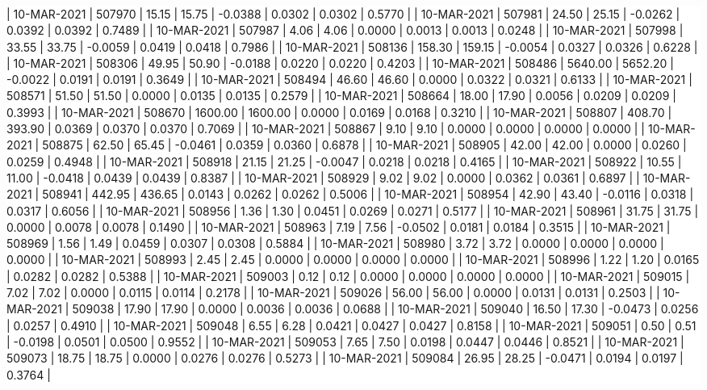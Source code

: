 | 10-MAR-2021 | 507970 | 15.15 | 15.75 | -0.0388 | 0.0302 | 0.0302 | 0.5770 |
| 10-MAR-2021 | 507981 | 24.50 | 25.15 | -0.0262 | 0.0392 | 0.0392 | 0.7489 |
| 10-MAR-2021 | 507987 | 4.06 | 4.06 | 0.0000 | 0.0013 | 0.0013 | 0.0248 |
| 10-MAR-2021 | 507998 | 33.55 | 33.75 | -0.0059 | 0.0419 | 0.0418 | 0.7986 |
| 10-MAR-2021 | 508136 | 158.30 | 159.15 | -0.0054 | 0.0327 | 0.0326 | 0.6228 |
| 10-MAR-2021 | 508306 | 49.95 | 50.90 | -0.0188 | 0.0220 | 0.0220 | 0.4203 |
| 10-MAR-2021 | 508486 | 5640.00 | 5652.20 | -0.0022 | 0.0191 | 0.0191 | 0.3649 |
| 10-MAR-2021 | 508494 | 46.60 | 46.60 | 0.0000 | 0.0322 | 0.0321 | 0.6133 |
| 10-MAR-2021 | 508571 | 51.50 | 51.50 | 0.0000 | 0.0135 | 0.0135 | 0.2579 |
| 10-MAR-2021 | 508664 | 18.00 | 17.90 | 0.0056 | 0.0209 | 0.0209 | 0.3993 |
| 10-MAR-2021 | 508670 | 1600.00 | 1600.00 | 0.0000 | 0.0169 | 0.0168 | 0.3210 |
| 10-MAR-2021 | 508807 | 408.70 | 393.90 | 0.0369 | 0.0370 | 0.0370 | 0.7069 |
| 10-MAR-2021 | 508867 | 9.10 | 9.10 | 0.0000 | 0.0000 | 0.0000 | 0.0000 |
| 10-MAR-2021 | 508875 | 62.50 | 65.45 | -0.0461 | 0.0359 | 0.0360 | 0.6878 |
| 10-MAR-2021 | 508905 | 42.00 | 42.00 | 0.0000 | 0.0260 | 0.0259 | 0.4948 |
| 10-MAR-2021 | 508918 | 21.15 | 21.25 | -0.0047 | 0.0218 | 0.0218 | 0.4165 |
| 10-MAR-2021 | 508922 | 10.55 | 11.00 | -0.0418 | 0.0439 | 0.0439 | 0.8387 |
| 10-MAR-2021 | 508929 | 9.02 | 9.02 | 0.0000 | 0.0362 | 0.0361 | 0.6897 |
| 10-MAR-2021 | 508941 | 442.95 | 436.65 | 0.0143 | 0.0262 | 0.0262 | 0.5006 |
| 10-MAR-2021 | 508954 | 42.90 | 43.40 | -0.0116 | 0.0318 | 0.0317 | 0.6056 |
| 10-MAR-2021 | 508956 | 1.36 | 1.30 | 0.0451 | 0.0269 | 0.0271 | 0.5177 |
| 10-MAR-2021 | 508961 | 31.75 | 31.75 | 0.0000 | 0.0078 | 0.0078 | 0.1490 |
| 10-MAR-2021 | 508963 | 7.19 | 7.56 | -0.0502 | 0.0181 | 0.0184 | 0.3515 |
| 10-MAR-2021 | 508969 | 1.56 | 1.49 | 0.0459 | 0.0307 | 0.0308 | 0.5884 |
| 10-MAR-2021 | 508980 | 3.72 | 3.72 | 0.0000 | 0.0000 | 0.0000 | 0.0000 |
| 10-MAR-2021 | 508993 | 2.45 | 2.45 | 0.0000 | 0.0000 | 0.0000 | 0.0000 |
| 10-MAR-2021 | 508996 | 1.22 | 1.20 | 0.0165 | 0.0282 | 0.0282 | 0.5388 |
| 10-MAR-2021 | 509003 | 0.12 | 0.12 | 0.0000 | 0.0000 | 0.0000 | 0.0000 |
| 10-MAR-2021 | 509015 | 7.02 | 7.02 | 0.0000 | 0.0115 | 0.0114 | 0.2178 |
| 10-MAR-2021 | 509026 | 56.00 | 56.00 | 0.0000 | 0.0131 | 0.0131 | 0.2503 |
| 10-MAR-2021 | 509038 | 17.90 | 17.90 | 0.0000 | 0.0036 | 0.0036 | 0.0688 |
| 10-MAR-2021 | 509040 | 16.50 | 17.30 | -0.0473 | 0.0256 | 0.0257 | 0.4910 |
| 10-MAR-2021 | 509048 | 6.55 | 6.28 | 0.0421 | 0.0427 | 0.0427 | 0.8158 |
| 10-MAR-2021 | 509051 | 0.50 | 0.51 | -0.0198 | 0.0501 | 0.0500 | 0.9552 |
| 10-MAR-2021 | 509053 | 7.65 | 7.50 | 0.0198 | 0.0447 | 0.0446 | 0.8521 |
| 10-MAR-2021 | 509073 | 18.75 | 18.75 | 0.0000 | 0.0276 | 0.0276 | 0.5273 |
| 10-MAR-2021 | 509084 | 26.95 | 28.25 | -0.0471 | 0.0194 | 0.0197 | 0.3764 |